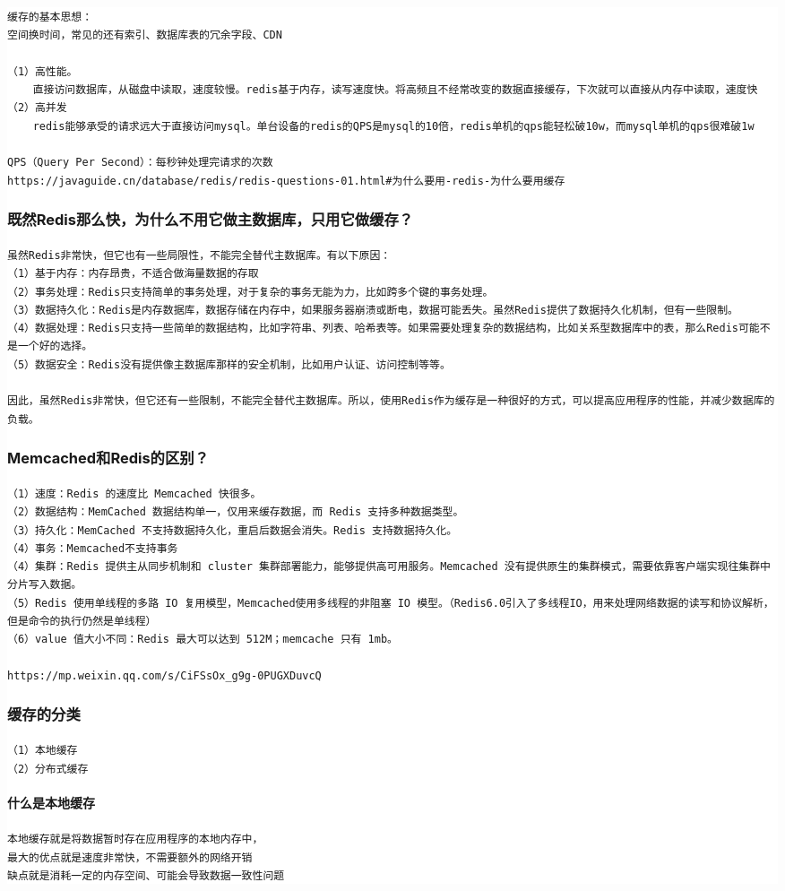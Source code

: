 ```
缓存的基本思想：
空间换时间，常见的还有索引、数据库表的冗余字段、CDN

（1）高性能。
	直接访问数据库，从磁盘中读取，速度较慢。redis基于内存，读写速度快。将高频且不经常改变的数据直接缓存，下次就可以直接从内存中读取，速度快
（2）高并发
	redis能够承受的请求远大于直接访问mysql。单台设备的redis的QPS是mysql的10倍，redis单机的qps能轻松破10w，而mysql单机的qps很难破1w

QPS（Query Per Second）：每秒钟处理完请求的次数
https://javaguide.cn/database/redis/redis-questions-01.html#为什么要用-redis-为什么要用缓存
```

### 既然Redis那么快，为什么不用它做主数据库，只用它做缓存？

```
虽然Redis非常快，但它也有一些局限性，不能完全替代主数据库。有以下原因：
（1）基于内存：内存昂贵，不适合做海量数据的存取
（2）事务处理：Redis只支持简单的事务处理，对于复杂的事务无能为力，比如跨多个键的事务处理。
（3）数据持久化：Redis是内存数据库，数据存储在内存中，如果服务器崩溃或断电，数据可能丢失。虽然Redis提供了数据持久化机制，但有一些限制。
（4）数据处理：Redis只支持一些简单的数据结构，比如字符串、列表、哈希表等。如果需要处理复杂的数据结构，比如关系型数据库中的表，那么Redis可能不是一个好的选择。
（5）数据安全：Redis没有提供像主数据库那样的安全机制，比如用户认证、访问控制等等。

因此，虽然Redis非常快，但它还有一些限制，不能完全替代主数据库。所以，使用Redis作为缓存是一种很好的方式，可以提高应用程序的性能，并减少数据库的负载。
```

### Memcached和Redis的区别？

```
（1）速度：Redis 的速度比 Memcached 快很多。
（2）数据结构：MemCached 数据结构单一，仅用来缓存数据，而 Redis 支持多种数据类型。
（3）持久化：MemCached 不支持数据持久化，重启后数据会消失。Redis 支持数据持久化。
（4）事务：Memcached不支持事务
（4）集群：Redis 提供主从同步机制和 cluster 集群部署能力，能够提供高可用服务。Memcached 没有提供原生的集群模式，需要依靠客户端实现往集群中分片写入数据。
（5）Redis 使用单线程的多路 IO 复用模型，Memcached使用多线程的非阻塞 IO 模型。（Redis6.0引入了多线程IO，用来处理网络数据的读写和协议解析，但是命令的执行仍然是单线程）
（6）value 值大小不同：Redis 最大可以达到 512M；memcache 只有 1mb。

https://mp.weixin.qq.com/s/CiFSsOx_g9g-0PUGXDuvcQ
```





### 缓存的分类

```
（1）本地缓存
（2）分布式缓存
```

#### 什么是本地缓存

```
本地缓存就是将数据暂时存在应用程序的本地内存中，
最大的优点就是速度非常快，不需要额外的网络开销
缺点就是消耗一定的内存空间、可能会导致数据一致性问题
```
